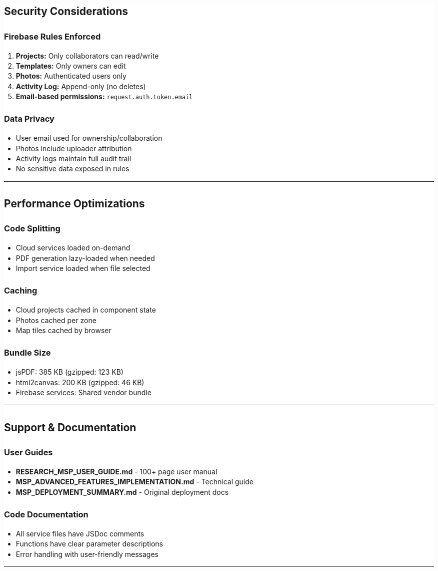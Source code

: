 
## Security Considerations

### Firebase Rules Enforced
1. **Projects:** Only collaborators can read/write
2. **Templates:** Only owners can edit
3. **Photos:** Authenticated users only
4. **Activity Log:** Append-only (no deletes)
5. **Email-based permissions:** `request.auth.token.email`

### Data Privacy
- User email used for ownership/collaboration
- Photos include uploader attribution
- Activity logs maintain full audit trail
- No sensitive data exposed in rules

---

## Performance Optimizations

### Code Splitting
- Cloud services loaded on-demand
- PDF generation lazy-loaded when needed
- Import service loaded when file selected

### Caching
- Cloud projects cached in component state
- Photos cached per zone
- Map tiles cached by browser

### Bundle Size
- jsPDF: 385 KB (gzipped: 123 KB)
- html2canvas: 200 KB (gzipped: 46 KB)
- Firebase services: Shared vendor bundle

---

## Support & Documentation

### User Guides
- **RESEARCH_MSP_USER_GUIDE.md** - 100+ page user manual
- **MSP_ADVANCED_FEATURES_IMPLEMENTATION.md** - Technical guide
- **MSP_DEPLOYMENT_SUMMARY.md** - Original deployment docs

### Code Documentation
- All service files have JSDoc comments
- Functions have clear parameter descriptions
- Error handling with user-friendly messages

---